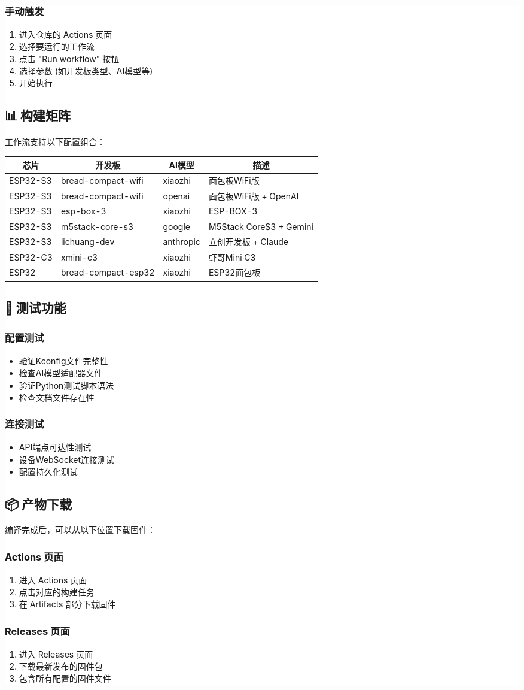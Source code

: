 ### 手动触发
1. 进入仓库的 Actions 页面
2. 选择要运行的工作流
3. 点击 "Run workflow" 按钮
4. 选择参数 (如开发板类型、AI模型等)
5. 开始执行

## 📊 构建矩阵

工作流支持以下配置组合：

| 芯片 | 开发板 | AI模型 | 描述 |
|------|--------|--------|------|
| ESP32-S3 | bread-compact-wifi | xiaozhi | 面包板WiFi版 |
| ESP32-S3 | bread-compact-wifi | openai | 面包板WiFi版 + OpenAI |
| ESP32-S3 | esp-box-3 | xiaozhi | ESP-BOX-3 |
| ESP32-S3 | m5stack-core-s3 | google | M5Stack CoreS3 + Gemini |
| ESP32-S3 | lichuang-dev | anthropic | 立创开发板 + Claude |
| ESP32-C3 | xmini-c3 | xiaozhi | 虾哥Mini C3 |
| ESP32 | bread-compact-esp32 | xiaozhi | ESP32面包板 |

## 🧪 测试功能

### 配置测试
- 验证Kconfig文件完整性
- 检查AI模型适配器文件
- 验证Python测试脚本语法
- 检查文档文件存在性

### 连接测试
- API端点可达性测试
- 设备WebSocket连接测试
- 配置持久化测试

## 📦 产物下载

编译完成后，可以从以下位置下载固件：

### Actions 页面
1. 进入 Actions 页面
2. 点击对应的构建任务
3. 在 Artifacts 部分下载固件

### Releases 页面
1. 进入 Releases 页面
2. 下载最新发布的固件包
3. 包含所有配置的固件文件
